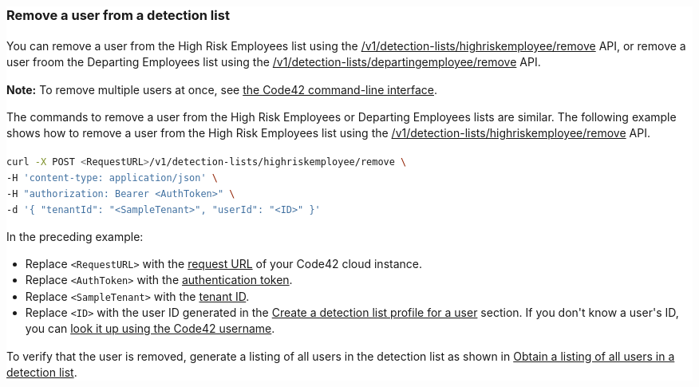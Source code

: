### Remove a user from a detection list

You can remove a user from the High Risk Employees list using the [/v1/detection-lists/highriskemployee/remove](/api/#operation/HighRiskEmployeeControllerV2_RemoveUser) API, or remove a user froom the Departing Employees list using the [/v1/detection-lists/departingemployee/remove](/api/#operation/DepartingEmployeeControllerV2_RemoveUser) API.

**Note:** To remove multiple users at once, see [the Code42 command-line interface](https://clidocs.code42.com/en/latest/commands/departingemployee.html?highlight=remove#departing-employee-bulk-remove).

The commands to remove a user from the High Risk Employees or Departing Employees lists are similar. The following example shows how to remove a user from the High Risk Employees list using the [/v1/detection-lists/highriskemployee/remove](/api/#operation/HighRiskEmployeeControllerV2_RemoveUser) API.

```bash
curl -X POST <RequestURL>/v1/detection-lists/highriskemployee/remove \
-H 'content-type: application/json' \
-H "authorization: Bearer <AuthToken>" \
-d '{ "tenantId": "<SampleTenant>", "userId": "<ID>" }'
```

In the preceding example:

* Replace `<RequestURL>` with the [request URL](/intro-to-developer-portal/#request-urls) of your Code42 cloud instance.
* Replace `<AuthToken>` with the [authentication token](/intro-to-developer-portal/#authentication).
* Replace `<SampleTenant>` with the [tenant ID](/intro-to-developer-portal/#get-a-tenant-id).
* Replace `<ID>` with the user ID generated in the [Create a detection list profile for a user](#create-a-detection-list-profile-for-a-user) section. If you don't know a user's ID, you can [look it up using the Code42 username](#get-the-detection-list-profile-for-a-user).

To verify that the user is removed, generate a listing of all users in the detection list as shown in [Obtain a listing of all users in a detection list](#obtain-a-listing-of-all-users-in-a-detection-list).
